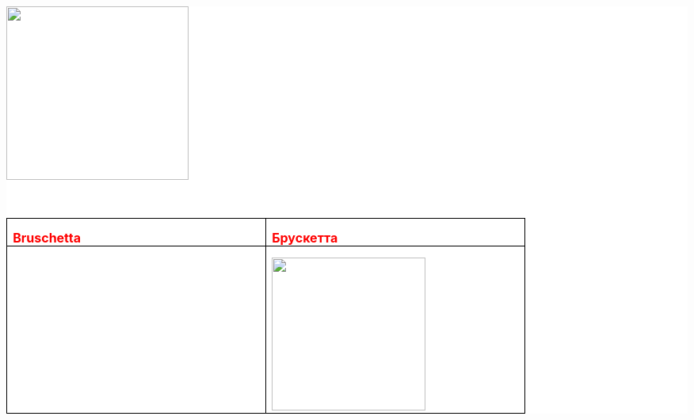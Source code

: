   </td>
  <td width=312 valign=top style='width:233.75pt;border-top:none;border-left:
  none;border-bottom:solid windowtext 1.0pt;border-right:solid windowtext 1.0pt;
  padding:0cm 5.4pt 0cm 5.4pt'>
  <p class=MsoNormal style='margin-bottom:0cm;line-height:normal'><img
  width=230 height=219 id="Picture 5"
  src="Leaf%20Tasting-Cocktail%20%20Menu%20Webpage%20html%20file_files/image006.jpg"></p>
  </td>
 </tr>
</table>

<p class=MsoNormal style='line-height:normal'><span lang=RU style='font-size:
5.0pt;font-family:"Calibri",sans-serif'>&nbsp;</span></p>

<table class=MsoTableGrid border=1 cellspacing=0 cellpadding=0
 style='border-collapse:collapse;border:none'>
 <tr>
  <td width=312 valign=top style='width:233.75pt;border:solid windowtext 1.0pt;
  padding:0cm 5.4pt 0cm 5.4pt'>
  <p class=MsoNormal style='margin-bottom:0cm;line-height:normal'><b><span
  style='font-size:12.0pt;color:red'>Bruschetta</span></b></p>
  </td>
  <td width=312 valign=top style='width:233.75pt;border:solid windowtext 1.0pt;
  border-left:none;padding:0cm 5.4pt 0cm 5.4pt'>
  <p class=MsoNormal style='margin-bottom:0cm;line-height:normal'><b><span
  style='font-size:12.0pt;color:red'>&#1041;&#1088;&#1091;&#1089;&#1082;&#1077;&#1090;&#1090;&#1072;</span></b></p>
  </td>
 </tr>
 <tr>
  <td width=312 valign=top style='width:233.75pt;border:solid windowtext 1.0pt;
  border-top:none;padding:0cm 5.4pt 0cm 5.4pt'>
  <p class=MsoNormal style='margin-bottom:0cm;line-height:normal'><span
  style='color:white'>This is classic Bruschetta, a tomato basil spread on a
  toasted baguette.</span></p>
  <p class=MsoNormal style='margin-bottom:0cm;line-height:normal'><span
  style='color:white'>&nbsp;</span></p>
  <p class=MsoNormal style='margin-bottom:0cm;line-height:normal'><span
  lang=RU style='color:white'>&#1069;&#1090;&#1086;
  &#1082;&#1083;&#1072;&#1089;&#1089;&#1080;&#1095;&#1077;&#1089;&#1082;&#1072;&#1103;
  &#1073;&#1088;&#1091;&#1089;&#1082;&#1077;&#1090;&#1090;&#1072; —
  &#1090;&#1086;&#1084;&#1072;&#1090;&#1085;&#1086;-&#1073;&#1072;&#1079;&#1080;&#1083;&#1080;&#1082;,
  &#1085;&#1072;&#1084;&#1072;&#1079;&#1072;&#1085;&#1085;&#1099;&#1081;
  &#1085;&#1072;
  &#1087;&#1086;&#1076;&#1078;&#1072;&#1088;&#1077;&#1085;&#1085;&#1099;&#1081;
  &#1073;&#1072;&#1075;&#1077;&#1090;.</span></p>
  </td>
  <td width=312 valign=top style='width:233.75pt;border-top:none;border-left:
  none;border-bottom:solid windowtext 1.0pt;border-right:solid windowtext 1.0pt;
  padding:0cm 5.4pt 0cm 5.4pt'>
  <p class=MsoNormal style='margin-bottom:0cm;line-height:normal'><span
  lang=RU><img width=194 height=193
  src="Leaf%20Tasting-Cocktail%20%20Menu%20Webpage%20html%20file_files/image007.png"></span></p>
  </td>
 </tr>
</table>
